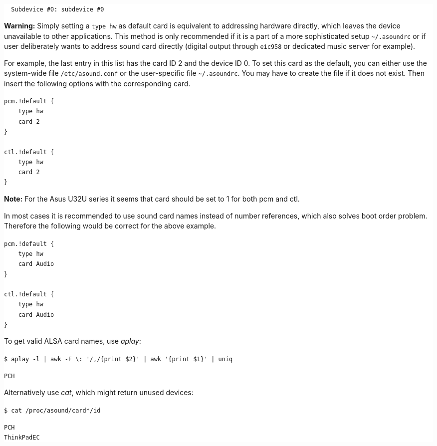 ```
  Subdevice #0: subdevice #0
```

**Warning:** Simply setting a `type hw` as default card is equivalent to addressing hardware directly, which leaves the device unavailable to other applications. This method is only recommended if it is a part of a more sophisticated setup `~/.asoundrc` or if user deliberately wants to address sound card directly (digital output through `eic958` or dedicated music server for example).

For example, the last entry in this list has the card ID 2 and the device ID 0\. To set this card as the default, you can either use the system-wide file `/etc/asound.conf` or the user-specific file `~/.asoundrc`. You may have to create the file if it does not exist. Then insert the following options with the corresponding card.

```
pcm.!default {
    type hw
    card 2
}

ctl.!default {
    type hw
    card 2
}

```

**Note:** For the Asus U32U series it seems that card should be set to 1 for both pcm and ctl.

In most cases it is recommended to use sound card names instead of number references, which also solves boot order problem. Therefore the following would be correct for the above example.

```
pcm.!default {
    type hw
    card Audio
}

ctl.!default {
    type hw
    card Audio
}

```

To get valid ALSA card names, use *aplay*:

 `$ aplay -l | awk -F \: '/,/{print $2}' | awk '{print $1}' | uniq` 
```
PCH

```

Alternatively use *cat*, which might return unused devices:

 `$ cat /proc/asound/card*/id` 
```
PCH
ThinkPadEC

```
